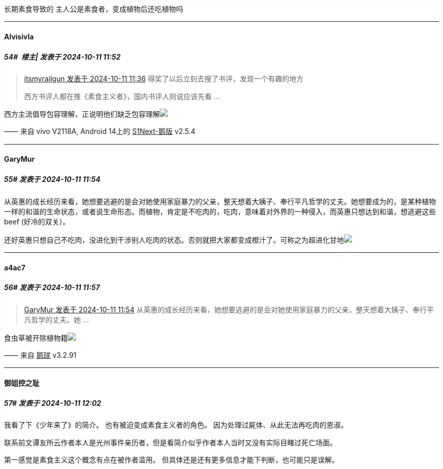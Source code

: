 长期素食导致的</blockquote>
主人公是素食者，变成植物后还吃植物吗


*****

####  Alvisivla  
##### 54#         楼主| 发表于 2024-10-11 11:52

<blockquote><a href="httphttps://bbs.saraba1st.com/2b/forum.php?mod=redirect&amp;goto=findpost&amp;pid=66423324&amp;ptid=2202689" target="_blank">itsmyrailgun 发表于 2024-10-11 11:36</a>
得奖了以后立刻去搜了书评，发现一个有趣的地方

西方书评人都在推《素食主义者》，国内书评人则说应该先看 ...</blockquote>
西方主流倡导包容理解，正说明他们缺乏包容理解<img src="https://static.saraba1st.com/image/smiley/face2017/009.gif" referrerpolicy="no-referrer">

—— 来自 vivo V2118A, Android 14上的 [S1Next-鹅版](https://github.com/ykrank/S1-Next/releases) v2.5.4


*****

####  GaryMur  
##### 55#       发表于 2024-10-11 11:54

从英惠的成长经历来看，她想要逃避的是会对她使用家庭暴力的父亲，整天想着大姨子、奉行平凡哲学的丈夫。她想要成为的，是某种植物一样的和谐的生命状态，或者说生命形态。而植物，肯定是不吃肉的，吃肉，意味着对外界的一种侵入，而英惠只想达到和谐，想逃避这些 beef (好冷的双关）。

还好英惠只想自己不吃肉，没进化到干涉别人吃肉的状态。否则就把大家都变成橙汁了。可称之为超进化甘地<img src="https://static.saraba1st.com/image/smiley/face2017/034.png" referrerpolicy="no-referrer">

*****

####  a4ac7  
##### 56#       发表于 2024-10-11 11:57

<blockquote><a href="httphttps://bbs.saraba1st.com/2b/forum.php?mod=redirect&amp;goto=findpost&amp;pid=66423515&amp;ptid=2202689" target="_blank">GaryMur 发表于 2024-10-11 11:54</a>
从英惠的成长经历来看，她想要逃避的是会对她使用家庭暴力的父亲，整天想着大姨子、奉行平凡哲学的丈夫。她 ...</blockquote>
食虫草被开除植物籍<img src="https://static.saraba1st.com/image/smiley/face2017/047.png" referrerpolicy="no-referrer">

—— 来自 [鹅球](https://www.pgyer.com/GcUxKd4w) v3.2.91


*****

####  御姐控之耻  
##### 57#       发表于 2024-10-11 12:02

我看了下《少年来了》的简介。
也有被迫变成素食主义者的角色。
因为处理过屍体、从此无法再吃肉的恩淑。

联系前文谭友所云作者本人是光州事件亲历者，但是看简介似乎作者本人当时又没有实际目睹过死亡场面。

第一感觉是素食主义这个概念有点在被作者滥用。
但具体还是还有更多信息才能下判断，也可能只是误解。
